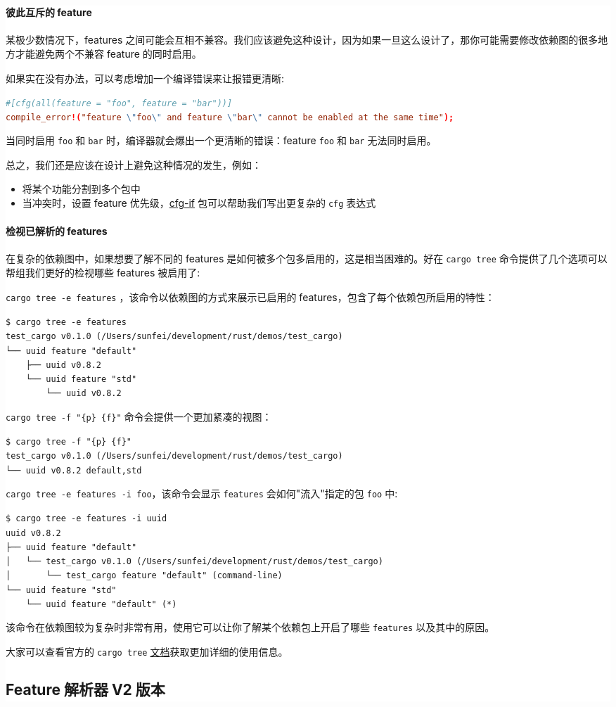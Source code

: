 #### 彼此互斥的 feature

某极少数情况下，features 之间可能会互相不兼容。我们应该避免这种设计，因为如果一旦这么设计了，那你可能需要修改依赖图的很多地方才能避免两个不兼容 feature 的同时启用。

如果实在没有办法，可以考虑增加一个编译错误来让报错更清晰:

```toml
#[cfg(all(feature = "foo", feature = "bar"))]
compile_error!("feature \"foo\" and feature \"bar\" cannot be enabled at the same time");
```

当同时启用 `foo` 和 `bar` 时，编译器就会爆出一个更清晰的错误：feature `foo` 和 `bar` 无法同时启用。

总之，我们还是应该在设计上避免这种情况的发生，例如：

- 将某个功能分割到多个包中
- 当冲突时，设置 feature 优先级，[cfg-if](https://crates.io/crates/cfg-if) 包可以帮助我们写出更复杂的 `cfg` 表达式

#### 检视已解析的 features

在复杂的依赖图中，如果想要了解不同的 features 是如何被多个包多启用的，这是相当困难的。好在 `cargo tree` 命令提供了几个选项可以帮组我们更好的检视哪些 features 被启用了:

`cargo tree -e features` ，该命令以依赖图的方式来展示已启用的 features，包含了每个依赖包所启用的特性：

```shell
$ cargo tree -e features
test_cargo v0.1.0 (/Users/sunfei/development/rust/demos/test_cargo)
└── uuid feature "default"
    ├── uuid v0.8.2
    └── uuid feature "std"
        └── uuid v0.8.2
```

`cargo tree -f "{p} {f}"` 命令会提供一个更加紧凑的视图：

```shell
$ cargo tree -f "{p} {f}"
test_cargo v0.1.0 (/Users/sunfei/development/rust/demos/test_cargo)
└── uuid v0.8.2 default,std
```

`cargo tree -e features -i foo`，该命令会显示 `features` 会如何"流入"指定的包 `foo` 中:

```shell
$ cargo tree -e features -i uuid
uuid v0.8.2
├── uuid feature "default"
│   └── test_cargo v0.1.0 (/Users/sunfei/development/rust/demos/test_cargo)
│       └── test_cargo feature "default" (command-line)
└── uuid feature "std"
    └── uuid feature "default" (*)
```

该命令在依赖图较为复杂时非常有用，使用它可以让你了解某个依赖包上开启了哪些 `features` 以及其中的原因。

大家可以查看官方的 `cargo tree` [文档](https://doc.rust-lang.org/stable/cargo/commands/cargo-tree.html)获取更加详细的使用信息。

## Feature 解析器 V2 版本
